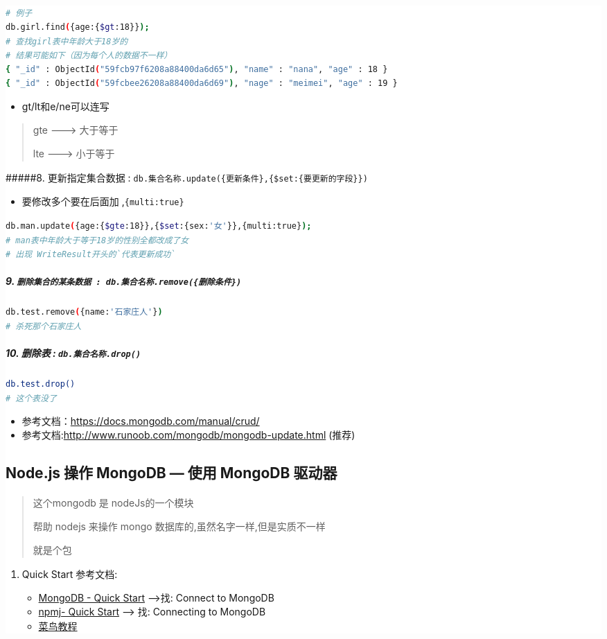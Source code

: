    ```bash
   # 例子
   db.girl.find({age:{$gt:18}});
   # 查找girl表中年龄大于18岁的
   # 结果可能如下（因为每个人的数据不一样）
   { "_id" : ObjectId("59fcb97f6208a88400da6d65"), "name" : "nana", "age" : 18 }
   { "_id" : ObjectId("59fcbee26208a88400da6d69"), "nage" : "meimei", "age" : 19 }
   ```

   - gt/lt和e/ne可以连写

   > gte ---> 大于等于
   >
   > lte ---> 小于等于

   #####8. 更新指定集合数据 : `db.集合名称.update({更新条件},{$set:{要更新的字段}})`

   - 要修改多个要在后面加 ,`{multi:true}`


```bash
db.man.update({age:{$gte:18}},{$set:{sex:'女'}},{multi:true});
# man表中年龄大于等于18岁的性别全都改成了女
# 出现 WriteResult开头的`代表更新成功`
```

#####	9. `删除集合的某条数据 : db.集合名称.remove({删除条件})`

```bash
db.test.remove({name:'石家庄人'})
# 杀死那个石家庄人
```

#####	10. 删除表 : `db.集合名称.drop() `

```bash
db.test.drop()
# 这个表没了
```

- 参考文档：https://docs.mongodb.com/manual/crud/
- 参考文档:http://www.runoob.com/mongodb/mongodb-update.html (推荐)

## Node.js 操作 MongoDB — 使用 MongoDB 驱动器

> 这个mongodb 是 nodeJs的一个模块
>
> 帮助 nodejs 来操作 mongo 数据库的,虽然名字一样,但是实质不一样
>
> 就是个包

1. Quick Start 参考文档:

   - [MongoDB - Quick Start](http://mongodb.github.io/node-mongodb-native/2.2/quick-start/quick-start/)   —>找: Connect to MongoDB
   - [npmj- Quick Start](https://www.npmjs.com/package/mongodb#connecting-to-mongodb)   —> 找: Connecting to MongoDB
   - [菜鸟教程](http://www.runoob.com/mongodb/mongodb-remove.html)

